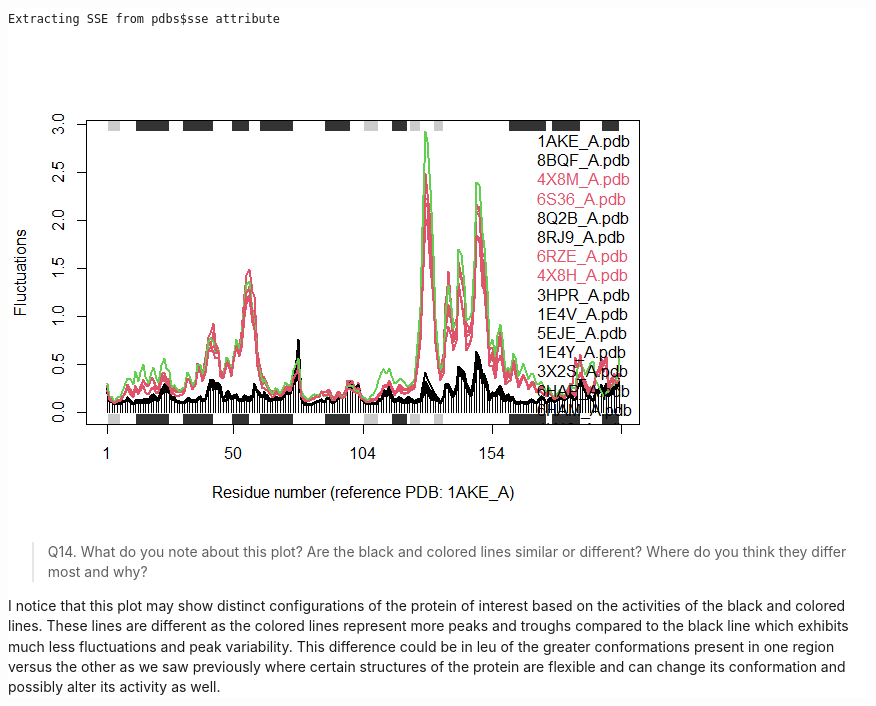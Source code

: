     Extracting SSE from pdbs$sse attribute

![](Class09_structural_bioinformatics_files/figure-commonmark/unnamed-chunk-31-1.png)

> Q14. What do you note about this plot? Are the black and colored lines
> similar or different? Where do you think they differ most and why?

I notice that this plot may show distinct configurations of the protein
of interest based on the activities of the black and colored lines.
These lines are different as the colored lines represent more peaks and
troughs compared to the black line which exhibits much less fluctuations
and peak variability. This difference could be in leu of the greater
conformations present in one region versus the other as we saw
previously where certain structures of the protein are flexible and can
change its conformation and possibly alter its activity as well.
